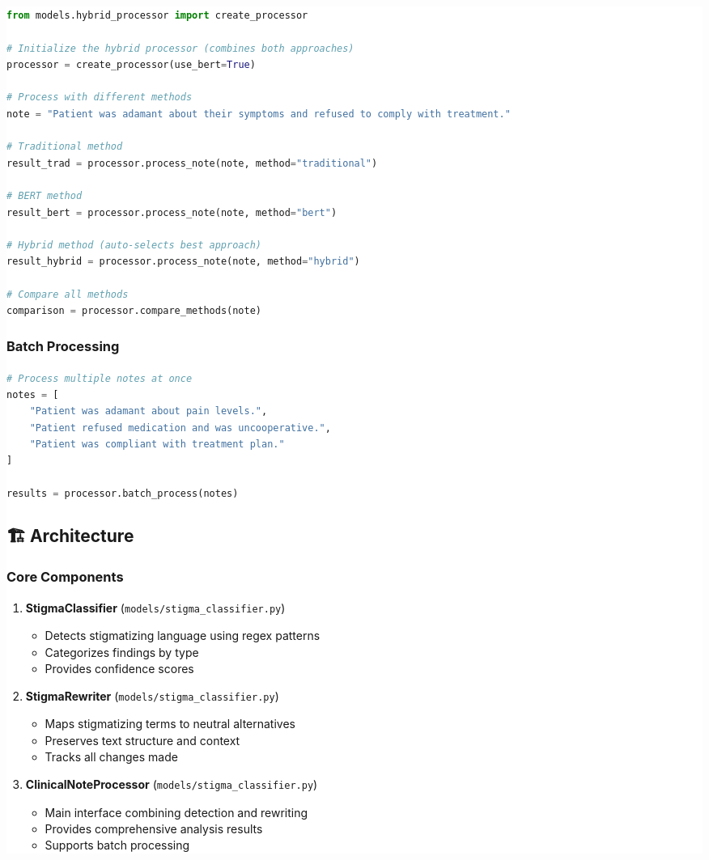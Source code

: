 ```python
from models.hybrid_processor import create_processor

# Initialize the hybrid processor (combines both approaches)
processor = create_processor(use_bert=True)

# Process with different methods
note = "Patient was adamant about their symptoms and refused to comply with treatment."

# Traditional method
result_trad = processor.process_note(note, method="traditional")

# BERT method
result_bert = processor.process_note(note, method="bert")

# Hybrid method (auto-selects best approach)
result_hybrid = processor.process_note(note, method="hybrid")

# Compare all methods
comparison = processor.compare_methods(note)
```

### Batch Processing

```python
# Process multiple notes at once
notes = [
    "Patient was adamant about pain levels.",
    "Patient refused medication and was uncooperative.",
    "Patient was compliant with treatment plan."
]

results = processor.batch_process(notes)
```

## 🏗️ Architecture

### Core Components

1. **StigmaClassifier** (`models/stigma_classifier.py`)
   - Detects stigmatizing language using regex patterns
   - Categorizes findings by type
   - Provides confidence scores

2. **StigmaRewriter** (`models/stigma_classifier.py`)
   - Maps stigmatizing terms to neutral alternatives
   - Preserves text structure and context
   - Tracks all changes made

3. **ClinicalNoteProcessor** (`models/stigma_classifier.py`)
   - Main interface combining detection and rewriting
   - Provides comprehensive analysis results
   - Supports batch processing
